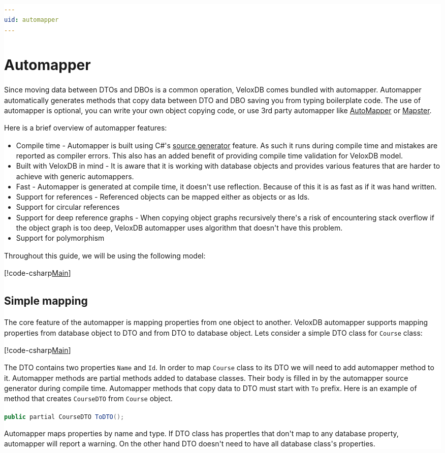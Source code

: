 ```yaml
---
uid: automapper
---
```


# Automapper

Since moving data between DTOs and DBOs is a common operation, VeloxDB comes bundled with automapper. Automapper automatically generates methods that copy data between DTO and DBO saving you from typing boilerplate code. The use of automapper is optional, you can write your own object copying code, or use 3rd party automapper like [AutoMapper][1] or [Mapster][2].

Here is a brief overview of automapper features:
* Compile time - Automapper is built using C#'s [source generator][3] feature. As such it runs during compile time and mistakes are reported as compiler errors. This also has an added benefit of providing compile time validation for VeloxDB model.
* Built with VeloxDB in mind - It is aware that it is working with database objects and provides various features that are harder to achieve with generic automappers.
* Fast - Automapper is generated at compile time, it doesn't use reflection. Because of this it is as fast as if it was hand written.
* Support for references - Referenced objects can be mapped either as objects or as Ids.
* Support for circular references
* Support for deep reference graphs - When copying object graphs recursively there's a risk of encountering stack overflow if the object graph is too deep, VeloxDB automapper uses algorithm that doesn't have this problem.
* Support for polymorphism

Throughout this guide, we will be using the following model:

[!code-csharp[Main](../../Samples/University/Model/University.cs)]

## Simple mapping

The core feature of the automapper is mapping properties from one object to another. VeloxDB automapper supports mapping properties from database object to DTO and from DTO to database object. Lets consider a simple DTO class for `Course` class:

[!code-csharp[Main](../../Samples/University/NoPolyNoRef/Course.cs#CourseDTO)]

The DTO contains two properties `Name` and `Id`. In order to map `Course` class to its DTO we will need to add automapper method to it. Automapper methods are partial methods added to database classes. Their body is filled in by the automapper source generator during compile time. Automapper methods that copy data to DTO must start with `To` prefix. Here is an example of method that creates `CourseDTO` from `Course` object.

```cs
public partial CourseDTO ToDTO();
```

Automapper maps properties by name and type. If DTO class has propertIes that don't map to any database property, automapper will report a warning. On the other hand DTO doesn't need to have all database class's properties.


[1]: https://automapper.org/
[2]: https://github.com/MapsterMapper/Mapster
[3]: https://learn.microsoft.com/en-us/dotnet/csharp/roslyn-sdk/source-generators-overview
[4]: https://learn.microsoft.com/en-us/dotnet/api/system.collections.generic.list-1
[5]: https://learn.microsoft.com/en-us/dotnet/api/system.argumentexception